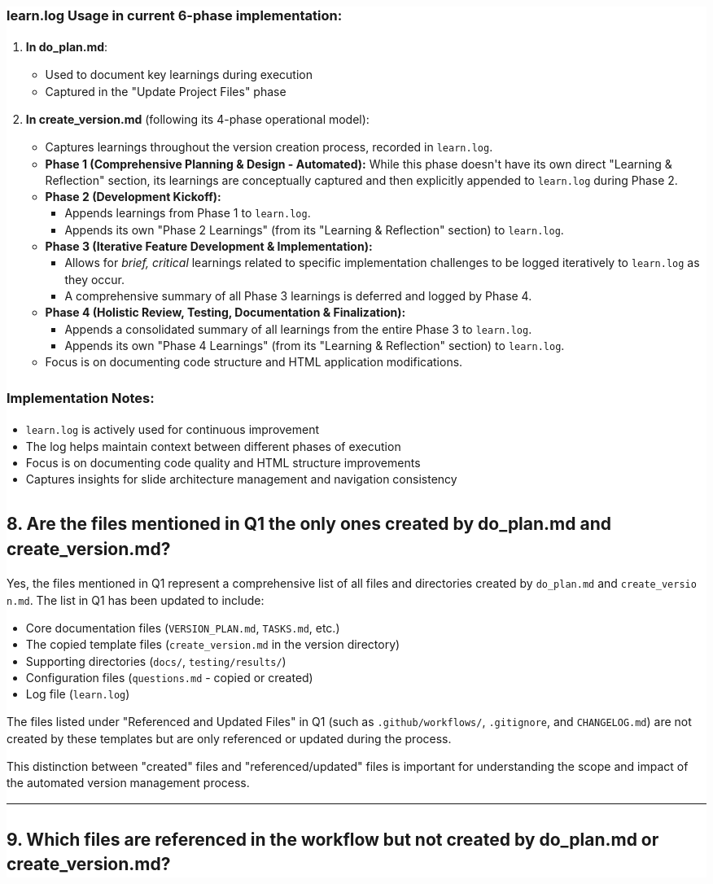 ### learn.log Usage in current 6-phase implementation:

1. **In do_plan.md**:
   - Used to document key learnings during execution
   - Captured in the "Update Project Files" phase

2. **In create_version.md** (following its 4-phase operational model):
   - Captures learnings throughout the version creation process, recorded in `learn.log`.
   - **Phase 1 (Comprehensive Planning & Design - Automated):** While this phase doesn't have its own direct "Learning & Reflection" section, its learnings are conceptually captured and then explicitly appended to `learn.log` during Phase 2.
   - **Phase 2 (Development Kickoff):**
     - Appends learnings from Phase 1 to `learn.log`.
     - Appends its own "Phase 2 Learnings" (from its "Learning & Reflection" section) to `learn.log`.
   - **Phase 3 (Iterative Feature Development & Implementation):**
     - Allows for *brief, critical* learnings related to specific implementation challenges to be logged iteratively to `learn.log` as they occur.
     - A comprehensive summary of all Phase 3 learnings is deferred and logged by Phase 4.
   - **Phase 4 (Holistic Review, Testing, Documentation & Finalization):**
     - Appends a consolidated summary of all learnings from the entire Phase 3 to `learn.log`.
     - Appends its own "Phase 4 Learnings" (from its "Learning & Reflection" section) to `learn.log`.
   - Focus is on documenting code structure and HTML application modifications.

### Implementation Notes:
- `learn.log` is actively used for continuous improvement
- The log helps maintain context between different phases of execution
- Focus is on documenting code quality and HTML structure improvements
- Captures insights for slide architecture management and navigation consistency


## 8. Are the files mentioned in Q1 the only ones created by do_plan.md and create_version.md?

Yes, the files mentioned in Q1 represent a comprehensive list of all files and directories created by `do_plan.md` and `create_version.md`. The list in Q1 has been updated to include:

- Core documentation files (`VERSION_PLAN.md`, `TASKS.md`, etc.)
- The copied template files (`create_version.md` in the version directory)
- Supporting directories (`docs/`, `testing/results/`)
- Configuration files (`questions.md` - copied or created)
- Log file (`learn.log`)

The files listed under "Referenced and Updated Files" in Q1 (such as `.github/workflows/`, `.gitignore`, and `CHANGELOG.md`) are not created by these templates but are only referenced or updated during the process.

This distinction between "created" files and "referenced/updated" files is important for understanding the scope and impact of the automated version management process.

---

## 9. Which files are referenced in the workflow but not created by do_plan.md or create_version.md?
